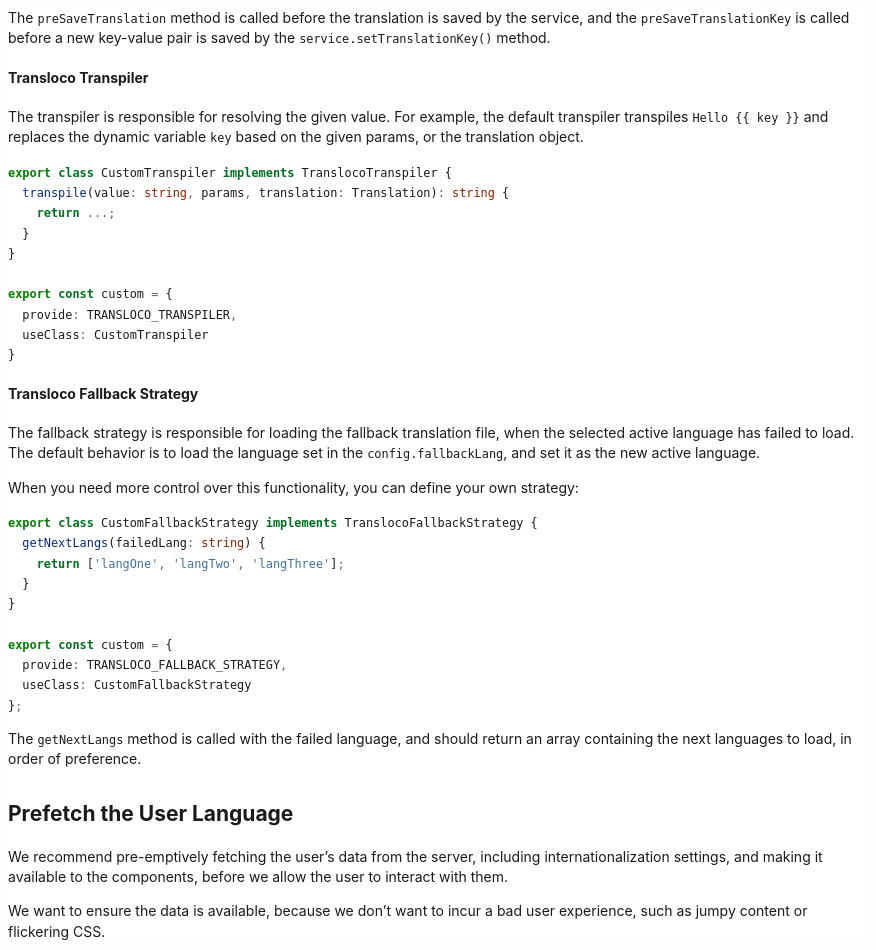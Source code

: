 The `preSaveTranslation` method is called before the translation is saved by the service, and the `preSaveTranslationKey` is called before a new key-value pair is saved by the `service.setTranslationKey()` method.

#### Transloco Transpiler

The transpiler is responsible for resolving the given value. For example, the default transpiler transpiles `Hello {{ key }}` and replaces the dynamic variable `key` based on the given params, or the translation object.

```ts
export class CustomTranspiler implements TranslocoTranspiler {
  transpile(value: string, params, translation: Translation): string {
    return ...;
  }
}

export const custom = {
  provide: TRANSLOCO_TRANSPILER,
  useClass: CustomTranspiler
}
```

#### Transloco Fallback Strategy

The fallback strategy is responsible for loading the fallback translation file, when the selected active language has failed to load. The default behavior is to load the language set in the `config.fallbackLang`, and set it as the new active language.

When you need more control over this functionality, you can define your own strategy:

```ts
export class CustomFallbackStrategy implements TranslocoFallbackStrategy {
  getNextLangs(failedLang: string) {
    return ['langOne', 'langTwo', 'langThree'];
  }
}

export const custom = {
  provide: TRANSLOCO_FALLBACK_STRATEGY,
  useClass: CustomFallbackStrategy
};
```

The `getNextLangs` method is called with the failed language, and should return an array containing the next languages to load, in order of preference.

## Prefetch the User Language

We recommend pre-emptively fetching the user’s data from the server, including internationalization settings, and making it available to the components, before we allow the user to interact with them.

We want to ensure the data is available, because we don’t want to incur a bad user experience, such as jumpy content or flickering CSS.
